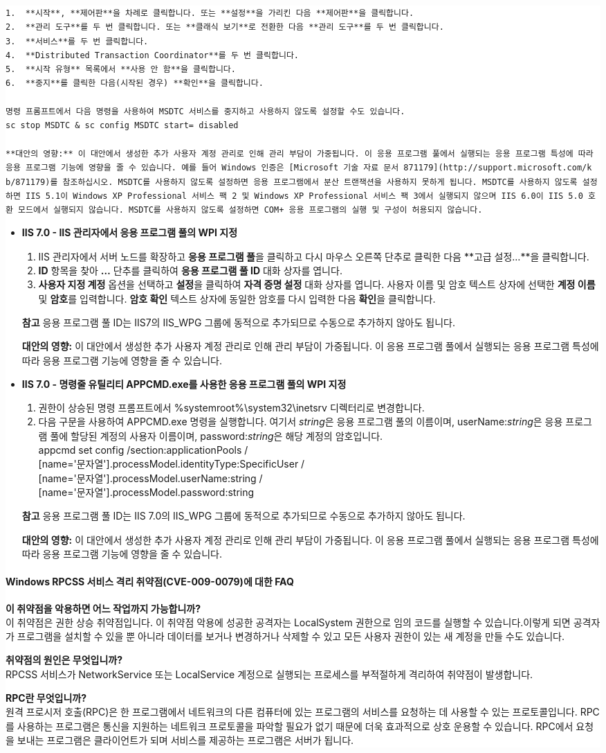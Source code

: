     1.  **시작**, **제어판**을 차례로 클릭합니다. 또는 **설정**을 가리킨 다음 **제어판**을 클릭합니다.  
    2.  **관리 도구**를 두 번 클릭합니다. 또는 **클래식 보기**로 전환한 다음 **관리 도구**를 두 번 클릭합니다.  
    3.  **서비스**를 두 번 클릭합니다.  
    4.  **Distributed Transaction Coordinator**를 두 번 클릭합니다.  
    5.  **시작 유형** 목록에서 **사용 안 함**을 클릭합니다.  
    6.  **중지**를 클릭한 다음(시작된 경우) **확인**을 클릭합니다.
  
    명령 프롬프트에서 다음 명령을 사용하여 MSDTC 서비스를 중지하고 사용하지 않도록 설정할 수도 있습니다.  
    sc stop MSDTC & sc config MSDTC start= disabled
  
    **대안의 영향:** 이 대안에서 생성한 추가 사용자 계정 관리로 인해 관리 부담이 가중됩니다. 이 응용 프로그램 풀에서 실행되는 응용 프로그램 특성에 따라 응용 프로그램 기능에 영향을 줄 수 있습니다. 예를 들어 Windows 인증은 [Microsoft 기술 자료 문서 871179](http://support.microsoft.com/kb/871179)를 참조하십시오. MSDTC를 사용하지 않도록 설정하면 응용 프로그램에서 분산 트랜잭션을 사용하지 못하게 됩니다. MSDTC를 사용하지 않도록 설정하면 IIS 5.1이 Windows XP Professional 서비스 팩 2 및 Windows XP Professional 서비스 팩 3에서 실행되지 않으며 IIS 6.0이 IIS 5.0 호환 모드에서 실행되지 않습니다. MSDTC를 사용하지 않도록 설정하면 COM+ 응용 프로그램의 실행 및 구성이 허용되지 않습니다.
  
-   **IIS 7.0 - IIS 관리자에서 응용 프로그램 풀의 WPI 지정**
  
    1.  IIS 관리자에서 서버 노드를 확장하고 **응용 프로그램 풀**을 클릭하고 다시 마우스 오른쪽 단추로 클릭한 다음 **고급 설정…**을 클릭합니다.  
    2.  **ID** 항목을 찾아 **…** 단추를 클릭하여 **응용 프로그램 풀 ID** 대화 상자를 엽니다.  
    3.  **사용자 지정 계정** 옵션을 선택하고 **설정**을 클릭하여 **자격 증명 설정** 대화 상자를 엽니다. 사용자 이름 및 암호 텍스트 상자에 선택한 **계정 이름** 및 **암호**를 입력합니다. **암호 확인** 텍스트 상자에 동일한 암호를 다시 입력한 다음 **확인**을 클릭합니다.
  
    **참고** 응용 프로그램 풀 ID는 IIS7의 IIS\_WPG 그룹에 동적으로 추가되므로 수동으로 추가하지 않아도 됩니다.
  
    **대안의 영향:** 이 대안에서 생성한 추가 사용자 계정 관리로 인해 관리 부담이 가중됩니다. 이 응용 프로그램 풀에서 실행되는 응용 프로그램 특성에 따라 응용 프로그램 기능에 영향을 줄 수 있습니다.
  
-   **IIS 7.0 - 명령줄 유틸리티 APPCMD.exe를 사용한 응용 프로그램 풀의 WPI 지정**
  
    1.  권한이 상승된 명령 프롬프트에서 %systemroot%\\system32\\inetsrv 디렉터리로 변경합니다.  
    2.  다음 구문을 사용하여 APPCMD.exe 명령을 실행합니다. 여기서 *string*은 응용 프로그램 풀의 이름이며, userName:*string*은 응용 프로그램 풀에 할당된 계정의 사용자 이름이며, password:*string*은 해당 계정의 암호입니다.  
        appcmd set config /section:applicationPools /  
        \[name='문자열'\].processModel.identityType:SpecificUser /  
        \[name='문자열'\].processModel.userName:string /  
        \[name='문자열'\].processModel.password:string
  
    **참고** 응용 프로그램 풀 ID는 IIS 7.0의 IIS\_WPG 그룹에 동적으로 추가되므로 수동으로 추가하지 않아도 됩니다.
  
    **대안의 영향:** 이 대안에서 생성한 추가 사용자 계정 관리로 인해 관리 부담이 가중됩니다. 이 응용 프로그램 풀에서 실행되는 응용 프로그램 특성에 따라 응용 프로그램 기능에 영향을 줄 수 있습니다.
  
#### Windows RPCSS 서비스 격리 취약점(CVE-009-0079)에 대한 FAQ
  
**이 취약점을 악용하면 어느 작업까지 가능합니까?**    
이 취약점은 권한 상승 취약점입니다. 이 취약점 악용에 성공한 공격자는 LocalSystem 권한으로 임의 코드를 실행할 수 있습니다.이렇게 되면 공격자가 프로그램을 설치할 수 있을 뿐 아니라 데이터를 보거나 변경하거나 삭제할 수 있고 모든 사용자 권한이 있는 새 계정을 만들 수도 있습니다.
  
**취약점의 원인은 무엇입니까?**    
RPCSS 서비스가 NetworkService 또는 LocalService 계정으로 실행되는 프로세스를 부적절하게 격리하여 취약점이 발생합니다.
  
**RPC란 무엇입니까?**    
원격 프로시저 호출(RPC)은 한 프로그램에서 네트워크의 다른 컴퓨터에 있는 프로그램의 서비스를 요청하는 데 사용할 수 있는 프로토콜입니다. RPC를 사용하는 프로그램은 통신을 지원하는 네트워크 프로토콜을 파악할 필요가 없기 때문에 더욱 효과적으로 상호 운용할 수 있습니다. RPC에서 요청을 보내는 프로그램은 클라이언트가 되며 서비스를 제공하는 프로그램은 서버가 됩니다.
  